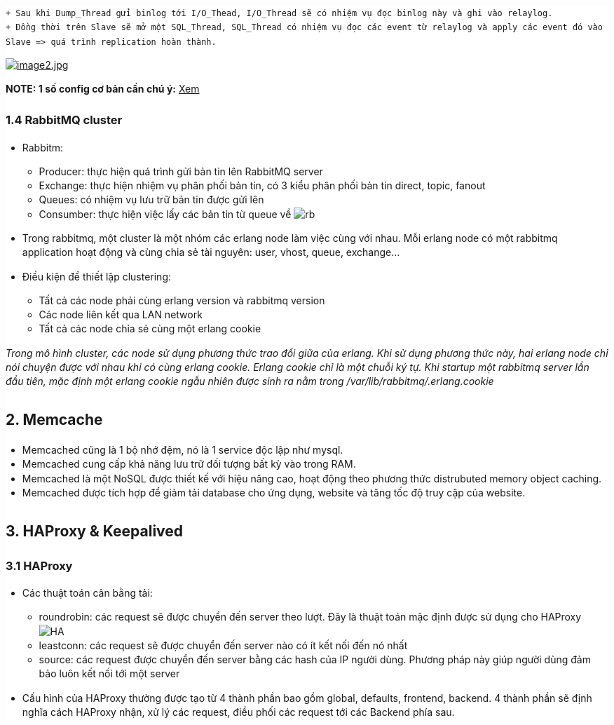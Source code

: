     + Sau khi Dump_Thread gửi binlog tới I/O_Thead, I/O_Thread sẽ có nhiệm vụ đọc binlog này và ghi vào relaylog.
    + Đồng thời trên Slave sẽ mở một SQL_Thread, SQL_Thread có nhiệm vụ đọc các event từ relaylog và apply các event đó vào Slave => quá trình replication hoàn thành.

[![image2.jpg](https://i.postimg.cc/9MbWvH4k/image2.jpg)](https://postimg.cc/9R457SYP)

**NOTE: 1 số config cơ bản cần chú ý:** [Xem](https://docs.google.com/document/d/1MAUM1wKD_5G6WVUCdyxcxc93ABcKCzffKOvl55msZZw/edit?usp=sharing)

### **1.4 RabbitMQ cluster**
- Rabbitm:
    + Producer: thực hiện quá trình gửi bản tin lên RabbitMQ server
    + Exchange: thực hiện nhiệm vụ phân phối bản tin, có 3 kiểu phân phối bản tin direct, topic, fanout
    + Queues: có nhiệm vụ lưu trữ bản tin được gửi lên
    + Consumber: thực hiện việc lấy các bản tin từ queue về
![rb](https://www.cloudamqp.com/img/blog/rabbitmq-beginners-updated.png)

- Trong rabbitmq, một cluster là một nhóm các erlang node làm việc cùng với nhau. Mỗi erlang node có một rabbitmq application hoạt động và cùng chia sẻ tài nguyên: user, vhost, queue, exchange…
- Điều kiện để thiết lập clustering:
    + Tất cả các node phải cùng erlang version và rabbitmq version
    + Các node liên kết qua LAN network
    + Tất cả các node chia sẻ cùng một erlang cookie

*Trong mô hình cluster, các node sử dụng phương thức trao đổi giữa của erlang. Khi sử dụng phương thức này, hai erlang node chỉ nói chuyện được với nhau khi có cùng erlang cookie. Erlang cookie chỉ là một chuỗi ký tự. Khi startup một rabbitmq server lần đầu tiên, mặc định một erlang cookie ngẫu nhiên được sinh ra nằm trong /var/lib/rabbitmq/.erlang.cookie*

## **2. Memcache**
- Memcached cũng là 1 bộ nhớ đệm, nó là 1 service độc lập như mysql.
- Memcached cung cấp khả năng lưu trữ đối tượng bất kỳ vào trong RAM.
- Memcached là một NoSQL được thiết kế với hiệu năng cao, hoạt động theo phương thức distrubuted memory object caching.
- Memcached được tích hợp để giảm tải database cho ứng dụng, website và tăng tốc độ truy cập của website. 

## **3. HAProxy & Keepalived**

### 3.1 HAProxy

- Các thuật toán cân bằng tải:
    + roundrobin: các request sẽ được chuyển đến server theo lượt. Đây là thuật toán mặc định được sử dụng cho HAProxy
    ![HA](https://camo.githubusercontent.com/9cd3913a220f90880e219322f4b8a018738474b9/687474703a2f2f69313336332e70686f746f6275636b65742e636f6d2f616c62756d732f723731342f486f616e674c6f7665397a2f6c756f6e672d686170726f78795f7a7073796f6f37747967612e706e67)
    + leastconn: các request sẽ được chuyển đến server nào có ít kết nối đến nó nhất
    + source: các request được chuyển đến server bằng các hash của IP người dùng. Phương pháp này giúp người dùng đảm bảo luôn kết nối tới một server

- Cấu hình của HAProxy thường được tạo từ 4 thành phần bao gồm global, defaults, frontend, backend. 4 thành phần sẽ định nghĩa cách HAProxy nhận, xử lý các request, điều phối các request tới các Backend phía sau.
